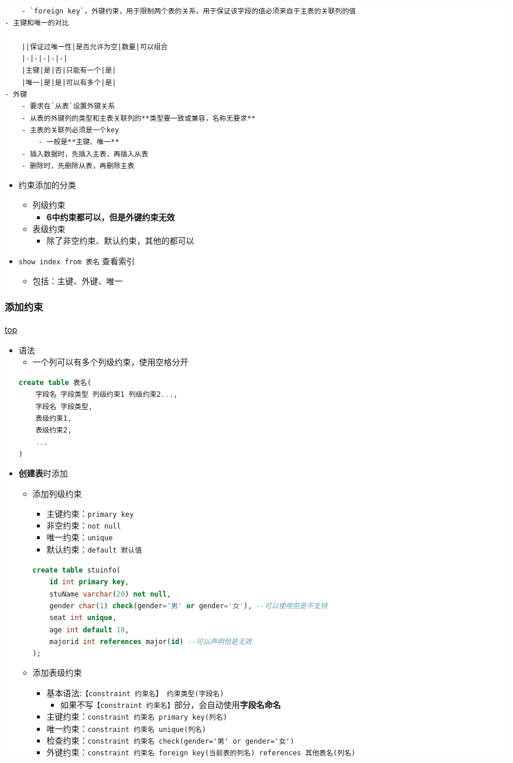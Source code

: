         - `foreign key`，外键约束，用于限制两个表的关系，用于保证该字段的值必须来自于主表的关联列的值
    - 主键和唯一的对比

        ||保证过唯一性|是否允许为空|数量|可以组合
        |-|-|-|-|-|
        |主键|是|否|只能有一个|是|
        |唯一|是|是|可以有多个|是|
    - 外键
        - 要求在`从表`设置外键关系
        - 从表的外键列的类型和主表关联列的**类型要一致或兼容，名称无要求**
        - 主表的关联列必须是一个key
            - 一般是**主键、唯一**
        - 插入数据时，先插入主表，再插入从表
        - 删除时，先删除从表，再删除主表

- 约束添加的分类
    - 列级约束
        - **6中约束都可以，但是外键约束无效**
    - 表级约束
        - 除了非空约束、默认约束，其他的都可以

- `show index from 表名` 查看索引
    - 包括：主键、外键、唯一

### 添加约束
[top](#catalog)
- 语法
    - 一个列可以有多个列级约束，使用空格分开
    ```sql
    create table 表名(
        字段名 字段类型 列级约束1 列级约束2...,
        字段名 字段类型,
        表级约束1,
        表级约束2,
        ...
    )
    ```
- **创建表**时添加
    - 添加列级约束
        - 主键约束：`primary key`
        - 非空约束：`not null`
        - 唯一约束：`unique`
        - 默认约束：`default 默认值`

        ```sql
        create table stuinfo(
            id int primary key,
            stuName varchar(20) not null,
            gender char(1) check(gender='男' or gender='女'), --可以使用但是不支持
            seat int unique,
            age int default 18,
            majorid int references major(id) --可以声明但是无效
        );
        ```
    - 添加表级约束
        - 基本语法:`【constraint 约束名】 约束类型(字段名)`
            - 如果不写`【constraint 约束名】`部分，会自动使用**字段名命名**
        - 主键约束：`constraint 约束名 primary key(列名)`
        - 唯一约束：`constraint 约束名 unique(列名)`
        - 检查约束：`constraint 约束名 check(gender='男' or gender='女')`
        - 外键约束：`constraint 约束名 foreign key(当前表的列名) references 其他表名(列名)`
        